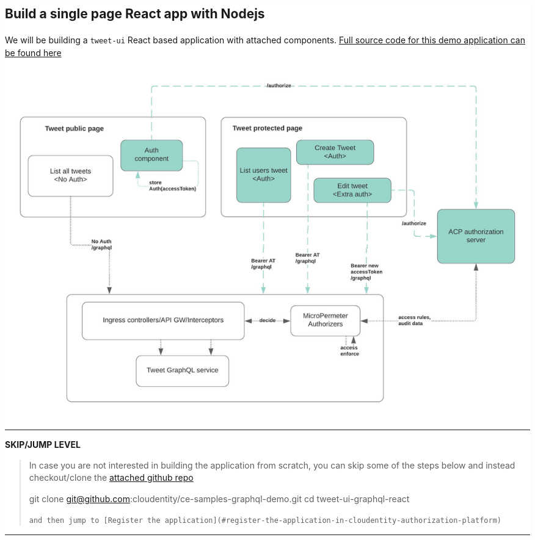 ## Build a single page React app with Nodejs

We will be building a `tweet-ui` React based application with attached components. [Full source code for this demo application
can be found here](https://github.com/cloudentity/ce-samples-graphql-demo/tree/master/tweet-ui-graphql-react)

![Graphql-client-operations](tweet-ui-components.jpeg)

---
**SKIP/JUMP LEVEL**

> In case you are not interested in building the application from scratch, you can skip some of the steps below and instead checkout/clone 
>the [attached github repo](https://github.com/cloudentity/ce-samples-graphql-demo) 
> > ```bash
> git clone git@github.com:cloudentity/ce-samples-graphql-demo.git
> cd tweet-ui-graphql-react
> ```
> and then jump to [Register the application](#register-the-application-in-cloudentity-authorization-platform)

---
